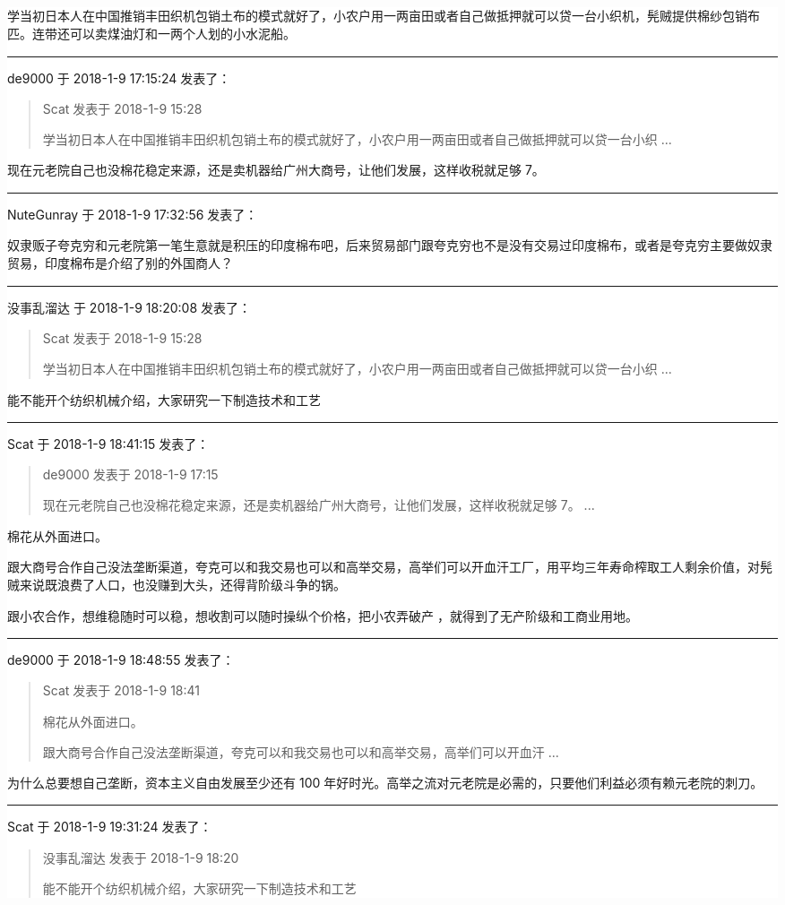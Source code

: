 学当初日本人在中国推销丰田织机包销土布的模式就好了，小农户用一两亩田或者自己做抵押就可以贷一台小织机，髡贼提供棉纱包销布匹。连带还可以卖煤油灯和一两个人划的小水泥船。

---

de9000 于 2018-1-9 17:15:24 发表了：

> Scat 发表于 2018-1-9 15:28
>
> 学当初日本人在中国推销丰田织机包销土布的模式就好了，小农户用一两亩田或者自己做抵押就可以贷一台小织 ...

现在元老院自己也没棉花稳定来源，还是卖机器给广州大商号，让他们发展，这样收税就足够 7。

---

NuteGunray 于 2018-1-9 17:32:56 发表了：

奴隶贩子夸克穷和元老院第一笔生意就是积压的印度棉布吧，后来贸易部门跟夸克穷也不是没有交易过印度棉布，或者是夸克穷主要做奴隶贸易，印度棉布是介绍了别的外国商人？

---

没事乱溜达 于 2018-1-9 18:20:08 发表了：

> Scat 发表于 2018-1-9 15:28
>
> 学当初日本人在中国推销丰田织机包销土布的模式就好了，小农户用一两亩田或者自己做抵押就可以贷一台小织 ...

能不能开个纺织机械介绍，大家研究一下制造技术和工艺

---

Scat 于 2018-1-9 18:41:15 发表了：

> de9000 发表于 2018-1-9 17:15
>
> 现在元老院自己也没棉花稳定来源，还是卖机器给广州大商号，让他们发展，这样收税就足够 7。 ...

棉花从外面进口。

跟大商号合作自己没法垄断渠道，夸克可以和我交易也可以和高举交易，高举们可以开血汗工厂，用平均三年寿命榨取工人剩余价值，对髡贼来说既浪费了人口，也没赚到大头，还得背阶级斗争的锅。

跟小农合作，想维稳随时可以稳，想收割可以随时操纵个价格，把小农弄破产 ，就得到了无产阶级和工商业用地。

---

de9000 于 2018-1-9 18:48:55 发表了：

> Scat 发表于 2018-1-9 18:41
>
> 棉花从外面进口。
>
> 跟大商号合作自己没法垄断渠道，夸克可以和我交易也可以和高举交易，高举们可以开血汗 ...

为什么总要想自己垄断，资本主义自由发展至少还有 100 年好时光。高举之流对元老院是必需的，只要他们利益必须有赖元老院的刺刀。

---

Scat 于 2018-1-9 19:31:24 发表了：

> 没事乱溜达 发表于 2018-1-9 18:20
>
> 能不能开个纺织机械介绍，大家研究一下制造技术和工艺
